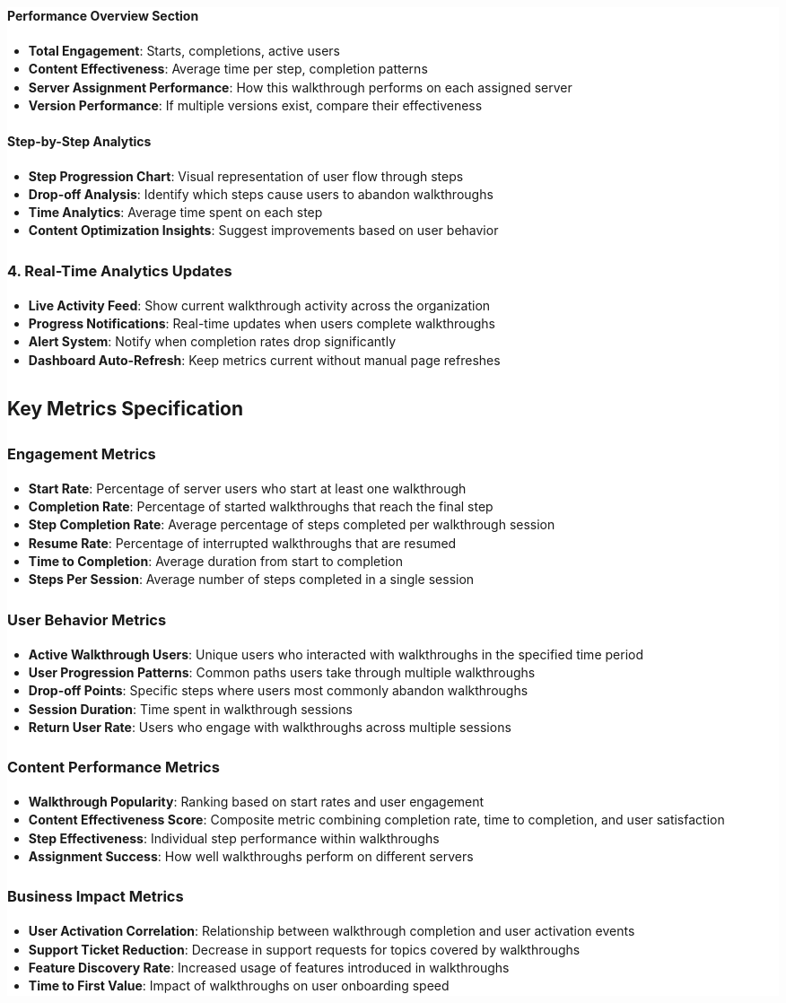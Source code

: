 #### Performance Overview Section
- **Total Engagement**: Starts, completions, active users
- **Content Effectiveness**: Average time per step, completion patterns
- **Server Assignment Performance**: How this walkthrough performs on each assigned server
- **Version Performance**: If multiple versions exist, compare their effectiveness

#### Step-by-Step Analytics
- **Step Progression Chart**: Visual representation of user flow through steps
- **Drop-off Analysis**: Identify which steps cause users to abandon walkthroughs
- **Time Analytics**: Average time spent on each step
- **Content Optimization Insights**: Suggest improvements based on user behavior

### 4. Real-Time Analytics Updates
- **Live Activity Feed**: Show current walkthrough activity across the organization
- **Progress Notifications**: Real-time updates when users complete walkthroughs
- **Alert System**: Notify when completion rates drop significantly
- **Dashboard Auto-Refresh**: Keep metrics current without manual page refreshes

## Key Metrics Specification

### Engagement Metrics
- **Start Rate**: Percentage of server users who start at least one walkthrough
- **Completion Rate**: Percentage of started walkthroughs that reach the final step
- **Step Completion Rate**: Average percentage of steps completed per walkthrough session
- **Resume Rate**: Percentage of interrupted walkthroughs that are resumed
- **Time to Completion**: Average duration from start to completion
- **Steps Per Session**: Average number of steps completed in a single session

### User Behavior Metrics
- **Active Walkthrough Users**: Unique users who interacted with walkthroughs in the specified time period
- **User Progression Patterns**: Common paths users take through multiple walkthroughs
- **Drop-off Points**: Specific steps where users most commonly abandon walkthroughs
- **Session Duration**: Time spent in walkthrough sessions
- **Return User Rate**: Users who engage with walkthroughs across multiple sessions

### Content Performance Metrics
- **Walkthrough Popularity**: Ranking based on start rates and user engagement
- **Content Effectiveness Score**: Composite metric combining completion rate, time to completion, and user satisfaction
- **Step Effectiveness**: Individual step performance within walkthroughs
- **Assignment Success**: How well walkthroughs perform on different servers

### Business Impact Metrics
- **User Activation Correlation**: Relationship between walkthrough completion and user activation events
- **Support Ticket Reduction**: Decrease in support requests for topics covered by walkthroughs
- **Feature Discovery Rate**: Increased usage of features introduced in walkthroughs
- **Time to First Value**: Impact of walkthroughs on user onboarding speed
